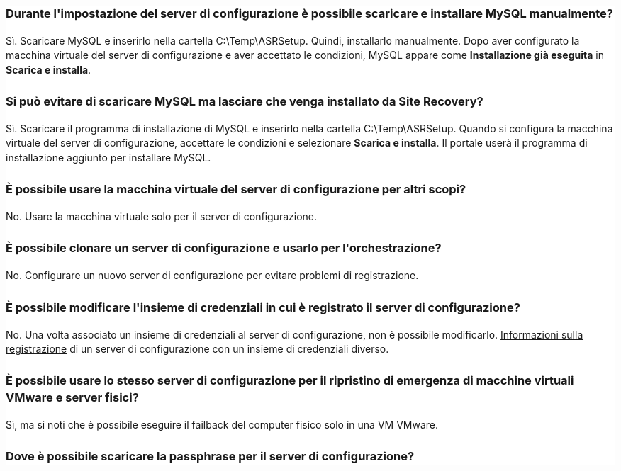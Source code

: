 ### <a name="when-im-setting-up-the-configuration-server-can-i-download-and-install-mysql-manually"></a>Durante l'impostazione del server di configurazione è possibile scaricare e installare MySQL manualmente?

Sì. Scaricare MySQL e inserirlo nella cartella C:\Temp\ASRSetup. Quindi, installarlo manualmente. Dopo aver configurato la macchina virtuale del server di configurazione e aver accettato le condizioni, MySQL appare come **Installazione già eseguita** in **Scarica e installa**.

### <a name="can-i-avoid-downloading-mysql-but-let-site-recovery-install-it"></a>Si può evitare di scaricare MySQL ma lasciare che venga installato da Site Recovery?

Sì. Scaricare il programma di installazione di MySQL e inserirlo nella cartella C:\Temp\ASRSetup. Quando si configura la macchina virtuale del server di configurazione, accettare le condizioni e selezionare **Scarica e installa**. Il portale userà il programma di installazione aggiunto per installare MySQL.

### <a name="can-i-use-the-configuration-server-vm-for-anything-else"></a>È possibile usare la macchina virtuale del server di configurazione per altri scopi?

No. Usare la macchina virtuale solo per il server di configurazione.

### <a name="can-i-clone-a-configuration-server-and-use-it-for-orchestration"></a>È possibile clonare un server di configurazione e usarlo per l'orchestrazione?

No. Configurare un nuovo server di configurazione per evitare problemi di registrazione.

### <a name="can-i-change-the-vault-in-which-the-configuration-server-is-registered"></a>È possibile modificare l'insieme di credenziali in cui è registrato il server di configurazione?

No. Una volta associato un insieme di credenziali al server di configurazione, non è possibile modificarlo. [Informazioni sulla registrazione](vmware-azure-manage-configuration-server.md#register-a-configuration-server-with-a-different-vault) di un server di configurazione con un insieme di credenziali diverso.

### <a name="can-i-use-the-same-configuration-server-for-disaster-recovery-of-both-vmware-vms-and-physical-servers"></a>È possibile usare lo stesso server di configurazione per il ripristino di emergenza di macchine virtuali VMware e server fisici?

Sì, ma si noti che è possibile eseguire il failback del computer fisico solo in una VM VMware.

### <a name="where-can-i-download-the-passphrase-for-the-configuration-server"></a>Dove è possibile scaricare la passphrase per il server di configurazione?
